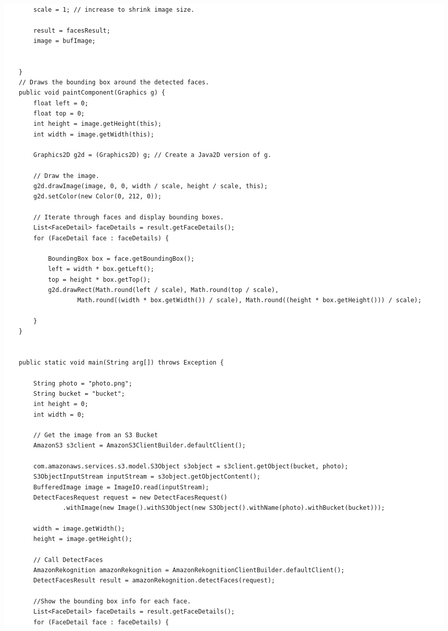    ```
           scale = 1; // increase to shrink image size.
   
           result = facesResult;
           image = bufImage;
   
           
       }
       // Draws the bounding box around the detected faces.
       public void paintComponent(Graphics g) {
           float left = 0;
           float top = 0;
           int height = image.getHeight(this);
           int width = image.getWidth(this);
   
           Graphics2D g2d = (Graphics2D) g; // Create a Java2D version of g.
   
           // Draw the image.
           g2d.drawImage(image, 0, 0, width / scale, height / scale, this);
           g2d.setColor(new Color(0, 212, 0));
   
           // Iterate through faces and display bounding boxes.
           List<FaceDetail> faceDetails = result.getFaceDetails();
           for (FaceDetail face : faceDetails) {
               
               BoundingBox box = face.getBoundingBox();
               left = width * box.getLeft();
               top = height * box.getTop();
               g2d.drawRect(Math.round(left / scale), Math.round(top / scale),
                       Math.round((width * box.getWidth()) / scale), Math.round((height * box.getHeight())) / scale);
               
           }
       }
   
   
       public static void main(String arg[]) throws Exception {
   
           String photo = "photo.png";
           String bucket = "bucket";
           int height = 0;
           int width = 0;
   
           // Get the image from an S3 Bucket
           AmazonS3 s3client = AmazonS3ClientBuilder.defaultClient();
   
           com.amazonaws.services.s3.model.S3Object s3object = s3client.getObject(bucket, photo);
           S3ObjectInputStream inputStream = s3object.getObjectContent();
           BufferedImage image = ImageIO.read(inputStream);
           DetectFacesRequest request = new DetectFacesRequest()
                   .withImage(new Image().withS3Object(new S3Object().withName(photo).withBucket(bucket)));
   
           width = image.getWidth();
           height = image.getHeight();
   
           // Call DetectFaces    
           AmazonRekognition amazonRekognition = AmazonRekognitionClientBuilder.defaultClient();
           DetectFacesResult result = amazonRekognition.detectFaces(request);
           
           //Show the bounding box info for each face.
           List<FaceDetail> faceDetails = result.getFaceDetails();
           for (FaceDetail face : faceDetails) {
   
   ```